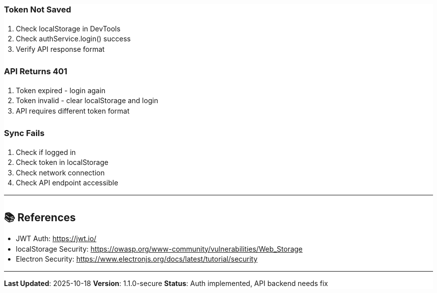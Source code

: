 ### Token Not Saved
1. Check localStorage in DevTools
2. Check authService.login() success
3. Verify API response format

### API Returns 401
1. Token expired - login again
2. Token invalid - clear localStorage and login
3. API requires different token format

### Sync Fails
1. Check if logged in
2. Check token in localStorage
3. Check network connection
4. Check API endpoint accessible

---

## 📚 References

- JWT Auth: https://jwt.io/
- localStorage Security: https://owasp.org/www-community/vulnerabilities/Web_Storage
- Electron Security: https://www.electronjs.org/docs/latest/tutorial/security

---

**Last Updated**: 2025-10-18
**Version**: 1.1.0-secure
**Status**: Auth implemented, API backend needs fix
